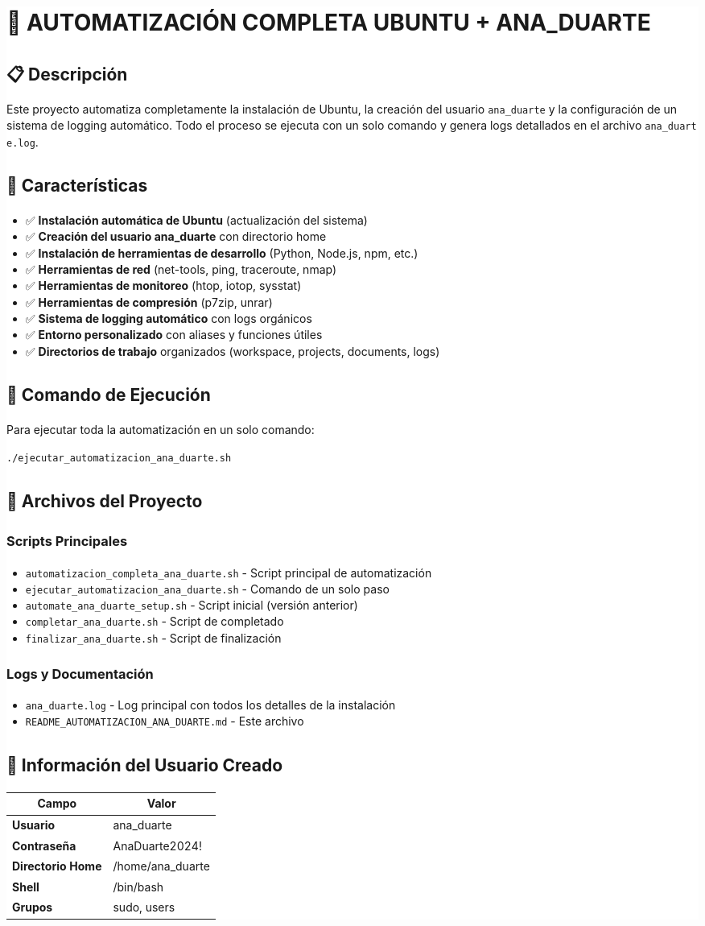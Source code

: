 # 🚀 AUTOMATIZACIÓN COMPLETA UBUNTU + ANA_DUARTE

## 📋 Descripción

Este proyecto automatiza completamente la instalación de Ubuntu, la creación del usuario `ana_duarte` y la configuración de un sistema de logging automático. Todo el proceso se ejecuta con un solo comando y genera logs detallados en el archivo `ana_duarte.log`.

## 🎯 Características

- ✅ **Instalación automática de Ubuntu** (actualización del sistema)
- ✅ **Creación del usuario ana_duarte** con directorio home
- ✅ **Instalación de herramientas de desarrollo** (Python, Node.js, npm, etc.)
- ✅ **Herramientas de red** (net-tools, ping, traceroute, nmap)
- ✅ **Herramientas de monitoreo** (htop, iotop, sysstat)
- ✅ **Herramientas de compresión** (p7zip, unrar)
- ✅ **Sistema de logging automático** con logs orgánicos
- ✅ **Entorno personalizado** con aliases y funciones útiles
- ✅ **Directorios de trabajo** organizados (workspace, projects, documents, logs)

## 🚀 Comando de Ejecución

Para ejecutar toda la automatización en un solo comando:

```bash
./ejecutar_automatizacion_ana_duarte.sh
```

## 📁 Archivos del Proyecto

### Scripts Principales
- `automatizacion_completa_ana_duarte.sh` - Script principal de automatización
- `ejecutar_automatizacion_ana_duarte.sh` - Comando de un solo paso
- `automate_ana_duarte_setup.sh` - Script inicial (versión anterior)
- `completar_ana_duarte.sh` - Script de completado
- `finalizar_ana_duarte.sh` - Script de finalización

### Logs y Documentación
- `ana_duarte.log` - Log principal con todos los detalles de la instalación
- `README_AUTOMATIZACION_ANA_DUARTE.md` - Este archivo

## 👤 Información del Usuario Creado

| Campo | Valor |
|-------|-------|
| **Usuario** | ana_duarte |
| **Contraseña** | AnaDuarte2024! |
| **Directorio Home** | /home/ana_duarte |
| **Shell** | /bin/bash |
| **Grupos** | sudo, users |
